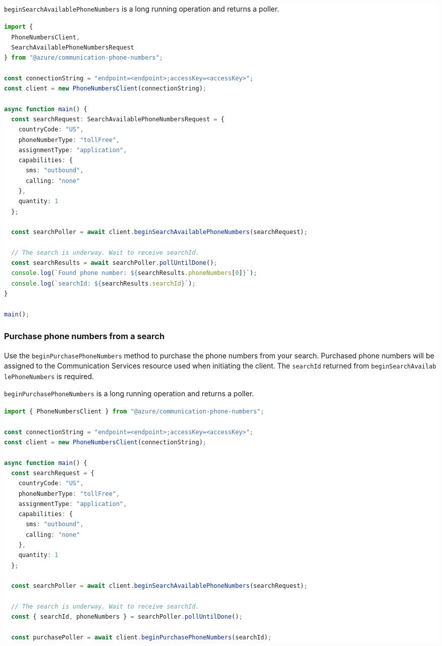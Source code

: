 `beginSearchAvailablePhoneNumbers` is a long running operation and returns a poller.

```typescript
import {
  PhoneNumbersClient,
  SearchAvailablePhoneNumbersRequest
} from "@azure/communication-phone-numbers";

const connectionString = "endpoint=<endpoint>;accessKey=<accessKey>";
const client = new PhoneNumbersClient(connectionString);

async function main() {
  const searchRequest: SearchAvailablePhoneNumbersRequest = {
    countryCode: "US",
    phoneNumberType: "tollFree",
    assignmentType: "application",
    capabilities: {
      sms: "outbound",
      calling: "none"
    },
    quantity: 1
  };

  const searchPoller = await client.beginSearchAvailablePhoneNumbers(searchRequest);

  // The search is underway. Wait to receive searchId.
  const searchResults = await searchPoller.pollUntilDone();
  console.log(`Found phone number: ${searchResults.phoneNumbers[0]}`);
  console.log(`searchId: ${searchResults.searchId}`);
}

main();
```

### Purchase phone numbers from a search

Use the `beginPurchasePhoneNumbers` method to purchase the phone numbers from your search. Purchased phone numbers will be assigned to the Communication Services resource used when initiating the client. The `searchId` returned from `beginSearchAvailablePhoneNumbers` is required.

`beginPurchasePhoneNumbers` is a long running operation and returns a poller.

```typescript
import { PhoneNumbersClient } from "@azure/communication-phone-numbers";

const connectionString = "endpoint=<endpoint>;accessKey=<accessKey>";
const client = new PhoneNumbersClient(connectionString);

async function main() {
  const searchRequest = {
    countryCode: "US",
    phoneNumberType: "tollFree",
    assignmentType: "application",
    capabilities: {
      sms: "outbound",
      calling: "none"
    },
    quantity: 1
  };

  const searchPoller = await client.beginSearchAvailablePhoneNumbers(searchRequest);

  // The search is underway. Wait to receive searchId.
  const { searchId, phoneNumbers } = searchPoller.pollUntilDone();

  const purchasePoller = await client.beginPurchasePhoneNumbers(searchId);
```

[azure_cli]: https://docs.microsoft.com/cli/azure
[azure_sub]: https://azure.microsoft.com/free/
[azure_portal]: https://portal.azure.com
[azure_powershell]: https://docs.microsoft.com/powershell/module/az.communication/new-azcommunicationservice
[defaultazurecredential]: https://github.com/Azure/azure-sdk-for-js/tree/main/sdk/identity/identity#defaultazurecredential
[azure_identity]: https://github.com/Azure/azure-sdk-for-js/tree/main/sdk/identity/identity
[azure_identity_readme]: https://github.com/Azure/azure-sdk-for-js/blob/main/sdk/identity/identity/README.md